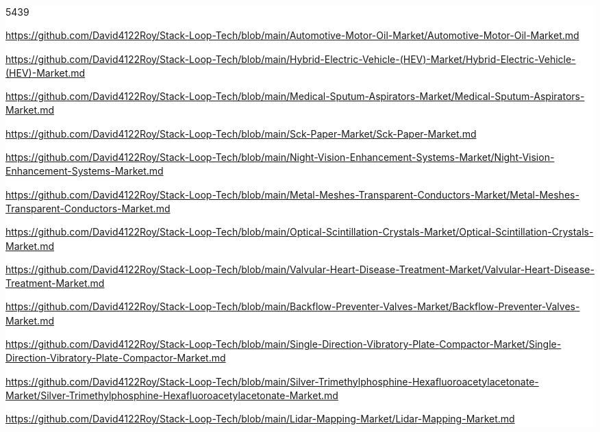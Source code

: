 5439</p><p><a href="https://github.com/David4122Roy/Stack-Loop-Tech/blob/main/Automotive-Motor-Oil-Market/Automotive-Motor-Oil-Market.md">https://github.com/David4122Roy/Stack-Loop-Tech/blob/main/Automotive-Motor-Oil-Market/Automotive-Motor-Oil-Market.md</a></p><p><a href="https://github.com/David4122Roy/Stack-Loop-Tech/blob/main/Hybrid-Electric-Vehicle-(HEV)-Market/Hybrid-Electric-Vehicle-(HEV)-Market.md">https://github.com/David4122Roy/Stack-Loop-Tech/blob/main/Hybrid-Electric-Vehicle-(HEV)-Market/Hybrid-Electric-Vehicle-(HEV)-Market.md</a></p><p><a href="https://github.com/David4122Roy/Stack-Loop-Tech/blob/main/Medical-Sputum-Aspirators-Market/Medical-Sputum-Aspirators-Market.md">https://github.com/David4122Roy/Stack-Loop-Tech/blob/main/Medical-Sputum-Aspirators-Market/Medical-Sputum-Aspirators-Market.md</a></p><p><a href="https://github.com/David4122Roy/Stack-Loop-Tech/blob/main/Sck-Paper-Market/Sck-Paper-Market.md">https://github.com/David4122Roy/Stack-Loop-Tech/blob/main/Sck-Paper-Market/Sck-Paper-Market.md</a></p><p><a href="https://github.com/David4122Roy/Stack-Loop-Tech/blob/main/Night-Vision-Enhancement-Systems-Market/Night-Vision-Enhancement-Systems-Market.md">https://github.com/David4122Roy/Stack-Loop-Tech/blob/main/Night-Vision-Enhancement-Systems-Market/Night-Vision-Enhancement-Systems-Market.md</a></p><p><a href="https://github.com/David4122Roy/Stack-Loop-Tech/blob/main/Metal-Meshes-Transparent-Conductors-Market/Metal-Meshes-Transparent-Conductors-Market.md">https://github.com/David4122Roy/Stack-Loop-Tech/blob/main/Metal-Meshes-Transparent-Conductors-Market/Metal-Meshes-Transparent-Conductors-Market.md</a></p><p><a href="https://github.com/David4122Roy/Stack-Loop-Tech/blob/main/Optical-Scintillation-Crystals-Market/Optical-Scintillation-Crystals-Market.md">https://github.com/David4122Roy/Stack-Loop-Tech/blob/main/Optical-Scintillation-Crystals-Market/Optical-Scintillation-Crystals-Market.md</a></p><p><a href="https://github.com/David4122Roy/Stack-Loop-Tech/blob/main/Valvular-Heart-Disease-Treatment-Market/Valvular-Heart-Disease-Treatment-Market.md">https://github.com/David4122Roy/Stack-Loop-Tech/blob/main/Valvular-Heart-Disease-Treatment-Market/Valvular-Heart-Disease-Treatment-Market.md</a></p><p><a href="https://github.com/David4122Roy/Stack-Loop-Tech/blob/main/Backflow-Preventer-Valves-Market/Backflow-Preventer-Valves-Market.md">https://github.com/David4122Roy/Stack-Loop-Tech/blob/main/Backflow-Preventer-Valves-Market/Backflow-Preventer-Valves-Market.md</a></p><p><a href="https://github.com/David4122Roy/Stack-Loop-Tech/blob/main/Single-Direction-Vibratory-Plate-Compactor-Market/Single-Direction-Vibratory-Plate-Compactor-Market.md">https://github.com/David4122Roy/Stack-Loop-Tech/blob/main/Single-Direction-Vibratory-Plate-Compactor-Market/Single-Direction-Vibratory-Plate-Compactor-Market.md</a></p><p><a href="https://github.com/David4122Roy/Stack-Loop-Tech/blob/main/Silver-Trimethylphosphine-Hexafluoroacetylacetonate-Market/Silver-Trimethylphosphine-Hexafluoroacetylacetonate-Market.md">https://github.com/David4122Roy/Stack-Loop-Tech/blob/main/Silver-Trimethylphosphine-Hexafluoroacetylacetonate-Market/Silver-Trimethylphosphine-Hexafluoroacetylacetonate-Market.md</a></p><p><a href="https://github.com/David4122Roy/Stack-Loop-Tech/blob/main/Lidar-Mapping-Market/Lidar-Mapping-Market.md">https://github.com/David4122Roy/Stack-Loop-Tech/blob/main/Lidar-Mapping-Market/Lidar-Mapping-Market.md</a></p>